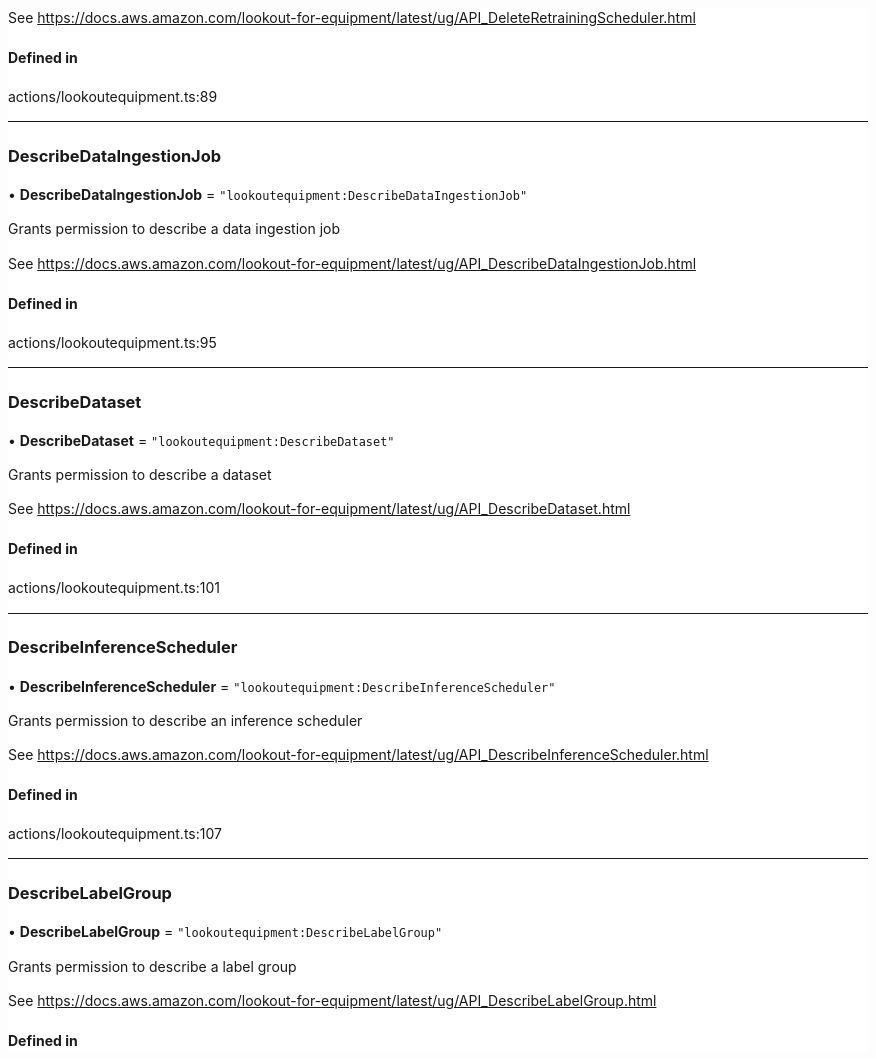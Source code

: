 See https://docs.aws.amazon.com/lookout-for-equipment/latest/ug/API_DeleteRetrainingScheduler.html

#### Defined in

actions/lookoutequipment.ts:89

___

### DescribeDataIngestionJob

• **DescribeDataIngestionJob** = ``"lookoutequipment:DescribeDataIngestionJob"``

Grants permission to describe a data ingestion job

See https://docs.aws.amazon.com/lookout-for-equipment/latest/ug/API_DescribeDataIngestionJob.html

#### Defined in

actions/lookoutequipment.ts:95

___

### DescribeDataset

• **DescribeDataset** = ``"lookoutequipment:DescribeDataset"``

Grants permission to describe a dataset

See https://docs.aws.amazon.com/lookout-for-equipment/latest/ug/API_DescribeDataset.html

#### Defined in

actions/lookoutequipment.ts:101

___

### DescribeInferenceScheduler

• **DescribeInferenceScheduler** = ``"lookoutequipment:DescribeInferenceScheduler"``

Grants permission to describe an inference scheduler

See https://docs.aws.amazon.com/lookout-for-equipment/latest/ug/API_DescribeInferenceScheduler.html

#### Defined in

actions/lookoutequipment.ts:107

___

### DescribeLabelGroup

• **DescribeLabelGroup** = ``"lookoutequipment:DescribeLabelGroup"``

Grants permission to describe a label group

See https://docs.aws.amazon.com/lookout-for-equipment/latest/ug/API_DescribeLabelGroup.html

#### Defined in
